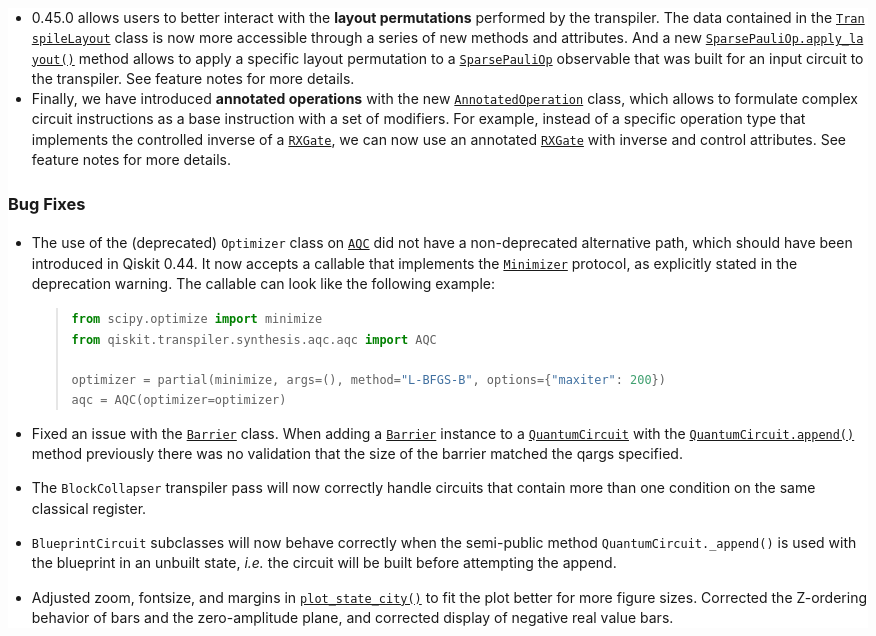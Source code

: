 *   0.45.0 allows users to better interact with the **layout permutations** performed by the transpiler. The data contained in the [`TranspileLayout`](/api/qiskit/qiskit.transpiler.TranspileLayout "qiskit.transpiler.TranspileLayout") class is now more accessible through a series of new methods and attributes. And a new [`SparsePauliOp.apply_layout()`](/api/qiskit/qiskit.quantum_info.SparsePauliOp#apply_layout "qiskit.quantum_info.SparsePauliOp.apply_layout") method allows to apply a specific layout permutation to a [`SparsePauliOp`](/api/qiskit/qiskit.quantum_info.SparsePauliOp "qiskit.quantum_info.SparsePauliOp") observable that was built for an input circuit to the transpiler. See feature notes for more details.
*   Finally, we have introduced **annotated operations** with the new [`AnnotatedOperation`](/api/qiskit/qiskit.circuit.AnnotatedOperation "qiskit.circuit.AnnotatedOperation") class, which allows to formulate complex circuit instructions as a base instruction with a set of modifiers. For example, instead of a specific operation type that implements the controlled inverse of a [`RXGate`](/api/qiskit/qiskit.circuit.library.RXGate "qiskit.circuit.library.RXGate"), we can now use an annotated [`RXGate`](/api/qiskit/qiskit.circuit.library.RXGate "qiskit.circuit.library.RXGate") with inverse and control attributes. See feature notes for more details.

<span id="relnotes-0-45-0-bug-fixes" />

### Bug Fixes

*   The use of the (deprecated) `Optimizer` class on [`AQC`](/api/qiskit/qiskit.transpiler.synthesis.aqc.AQC "qiskit.transpiler.synthesis.aqc.AQC") did not have a non-deprecated alternative path, which should have been introduced in Qiskit 0.44. It now accepts a callable that implements the [`Minimizer`](/api/qiskit/qiskit.algorithms.optimizers.Minimizer "qiskit.algorithms.optimizers.Minimizer") protocol, as explicitly stated in the deprecation warning. The callable can look like the following example:

    > ```python
    > from scipy.optimize import minimize
    > from qiskit.transpiler.synthesis.aqc.aqc import AQC
    >
    > optimizer = partial(minimize, args=(), method="L-BFGS-B", options={"maxiter": 200})
    > aqc = AQC(optimizer=optimizer)
    > ```

*   Fixed an issue with the [`Barrier`](/api/qiskit/qiskit.circuit.library.Barrier "qiskit.circuit.library.Barrier") class. When adding a [`Barrier`](/api/qiskit/qiskit.circuit.library.Barrier "qiskit.circuit.library.Barrier") instance to a [`QuantumCircuit`](/api/qiskit/qiskit.circuit.QuantumCircuit "qiskit.circuit.QuantumCircuit") with the [`QuantumCircuit.append()`](/api/qiskit/qiskit.circuit.QuantumCircuit#append "qiskit.circuit.QuantumCircuit.append") method previously there was no validation that the size of the barrier matched the qargs specified.

*   The `BlockCollapser` transpiler pass will now correctly handle circuits that contain more than one condition on the same classical register.

*   `BlueprintCircuit` subclasses will now behave correctly when the semi-public method `QuantumCircuit._append()` is used with the blueprint in an unbuilt state, *i.e.* the circuit will be built before attempting the append.

*   Adjusted zoom, fontsize, and margins in [`plot_state_city()`](/api/qiskit/qiskit.visualization.plot_state_city "qiskit.visualization.plot_state_city") to fit the plot better for more figure sizes. Corrected the Z-ordering behavior of bars and the zero-amplitude plane, and corrected display of negative real value bars.
